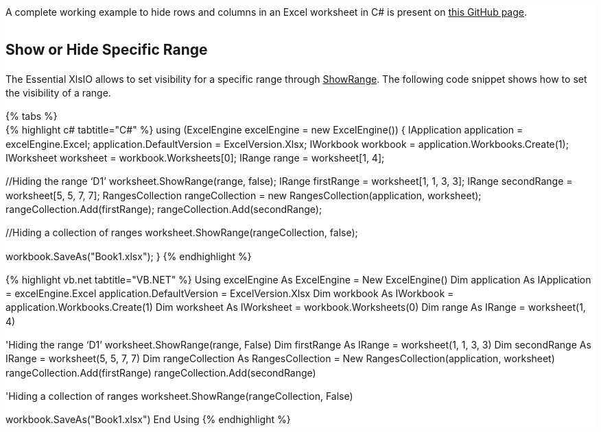 A complete working example to hide rows and columns in an Excel worksheet in C# is present on [this GitHub page](https://github.com/SyncfusionExamples/XlsIO-Examples/tree/master/Format%20rows%20and%20columns/Hide%20Rows%20and%20Columns).

## Show or Hide Specific Range

The Essential XlsIO allows to set visibility for a specific range through [ShowRange](https://help.syncfusion.com/cr/file-formats/Syncfusion.XlsIO.IWorksheet.html#Syncfusion_XlsIO_IWorksheet_ShowRange_Syncfusion_XlsIO_IRange___System_Boolean_). The following code snippet shows how to set the visibility of a range.

{% tabs %}  
{% highlight c# tabtitle="C#" %}
using (ExcelEngine excelEngine = new ExcelEngine())
{
  IApplication application = excelEngine.Excel;
  application.DefaultVersion = ExcelVersion.Xlsx;
  IWorkbook workbook = application.Workbooks.Create(1);
  IWorksheet worksheet = workbook.Worksheets[0];
  IRange range = worksheet[1, 4];

  //Hiding the range ‘D1’
  worksheet.ShowRange(range, false);
  IRange firstRange = worksheet[1, 1, 3, 3];
  IRange secondRange = worksheet[5, 5, 7, 7];
  RangesCollection rangeCollection = new RangesCollection(application, worksheet);
  rangeCollection.Add(firstRange);
  rangeCollection.Add(secondRange);

  //Hiding a collection of ranges
  worksheet.ShowRange(rangeCollection, false);

  workbook.SaveAs("Book1.xlsx");
}
{% endhighlight %}

{% highlight vb.net tabtitle="VB.NET" %}
Using excelEngine As ExcelEngine = New ExcelEngine()
  Dim application As IApplication = excelEngine.Excel
  application.DefaultVersion = ExcelVersion.Xlsx
  Dim workbook As IWorkbook = application.Workbooks.Create(1)
  Dim worksheet As IWorksheet = workbook.Worksheets(0)
  Dim range As IRange = worksheet(1, 4)

  'Hiding the range ‘D1’
  worksheet.ShowRange(range, False)
  Dim firstRange As IRange = worksheet(1, 1, 3, 3)
  Dim secondRange As IRange = worksheet(5, 5, 7, 7)
  Dim rangeCollection As RangesCollection = New RangesCollection(application, worksheet)
  rangeCollection.Add(firstRange)
  rangeCollection.Add(secondRange)

  'Hiding a collection of ranges
  worksheet.ShowRange(rangeCollection, False)

  workbook.SaveAs("Book1.xlsx")
End Using
{% endhighlight %}
